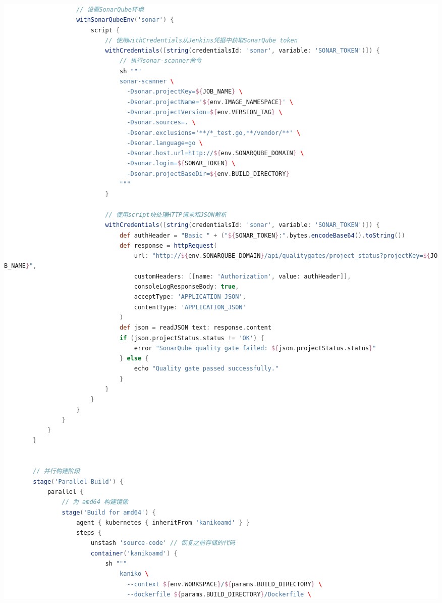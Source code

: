 ```groovy
                    // 设置SonarQube环境
                    withSonarQubeEnv('sonar') {
                        script {
                            // 使用withCredentials从Jenkins凭据中获取SonarQube token
                            withCredentials([string(credentialsId: 'sonar', variable: 'SONAR_TOKEN')]) {
                                // 执行sonar-scanner命令
                                sh """
                                sonar-scanner \
                                  -Dsonar.projectKey=${JOB_NAME} \
                                  -Dsonar.projectName='${env.IMAGE_NAMESPACE}' \
                                  -Dsonar.projectVersion=${env.VERSION_TAG} \
                                  -Dsonar.sources=. \
                                  -Dsonar.exclusions='**/*_test.go,**/vendor/**' \
                                  -Dsonar.language=go \
                                  -Dsonar.host.url=http://${env.SONARQUBE_DOMAIN} \
                                  -Dsonar.login=${SONAR_TOKEN} \
                                  -Dsonar.projectBaseDir=${env.BUILD_DIRECTORY}
                                """
                            }
                            
                            // 使用script块处理HTTP请求和JSON解析
                            withCredentials([string(credentialsId: 'sonar', variable: 'SONAR_TOKEN')]) {
                                def authHeader = "Basic " + ("${SONAR_TOKEN}:".bytes.encodeBase64().toString())
                                def response = httpRequest(
                                    url: "http://${env.SONARQUBE_DOMAIN}/api/qualitygates/project_status?projectKey=${JOB_NAME}",
                                    customHeaders: [[name: 'Authorization', value: authHeader]],
                                    consoleLogResponseBody: true,
                                    acceptType: 'APPLICATION_JSON',
                                    contentType: 'APPLICATION_JSON'
                                )
                                def json = readJSON text: response.content
                                if (json.projectStatus.status != 'OK') {
                                    error "SonarQube quality gate failed: ${json.projectStatus.status}"
                                } else {
                                    echo "Quality gate passed successfully."
                                }
                            }
                        }
                    }
                }
            }
        }


        // 并行构建阶段
        stage('Parallel Build') {
            parallel {
                // 为 amd64 构建镜像
                stage('Build for amd64') {
                    agent { kubernetes { inheritFrom 'kanikoamd' } }
                    steps {
                        unstash 'source-code' // 恢复之前存储的代码
                        container('kanikoamd') {
                            sh """
                                kaniko \
                                  --context ${env.WORKSPACE}/${params.BUILD_DIRECTORY} \
                                  --dockerfile ${params.BUILD_DIRECTORY}/Dockerfile \
```